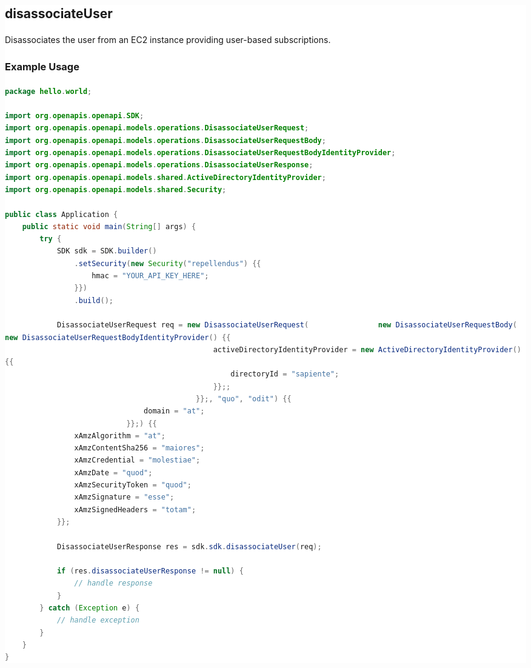 ## disassociateUser

Disassociates the user from an EC2 instance providing user-based subscriptions.

### Example Usage

```java
package hello.world;

import org.openapis.openapi.SDK;
import org.openapis.openapi.models.operations.DisassociateUserRequest;
import org.openapis.openapi.models.operations.DisassociateUserRequestBody;
import org.openapis.openapi.models.operations.DisassociateUserRequestBodyIdentityProvider;
import org.openapis.openapi.models.operations.DisassociateUserResponse;
import org.openapis.openapi.models.shared.ActiveDirectoryIdentityProvider;
import org.openapis.openapi.models.shared.Security;

public class Application {
    public static void main(String[] args) {
        try {
            SDK sdk = SDK.builder()
                .setSecurity(new Security("repellendus") {{
                    hmac = "YOUR_API_KEY_HERE";
                }})
                .build();

            DisassociateUserRequest req = new DisassociateUserRequest(                new DisassociateUserRequestBody(                new DisassociateUserRequestBodyIdentityProvider() {{
                                                activeDirectoryIdentityProvider = new ActiveDirectoryIdentityProvider() {{
                                                    directoryId = "sapiente";
                                                }};;
                                            }};, "quo", "odit") {{
                                domain = "at";
                            }};) {{
                xAmzAlgorithm = "at";
                xAmzContentSha256 = "maiores";
                xAmzCredential = "molestiae";
                xAmzDate = "quod";
                xAmzSecurityToken = "quod";
                xAmzSignature = "esse";
                xAmzSignedHeaders = "totam";
            }};            

            DisassociateUserResponse res = sdk.sdk.disassociateUser(req);

            if (res.disassociateUserResponse != null) {
                // handle response
            }
        } catch (Exception e) {
            // handle exception
        }
    }
}
```
